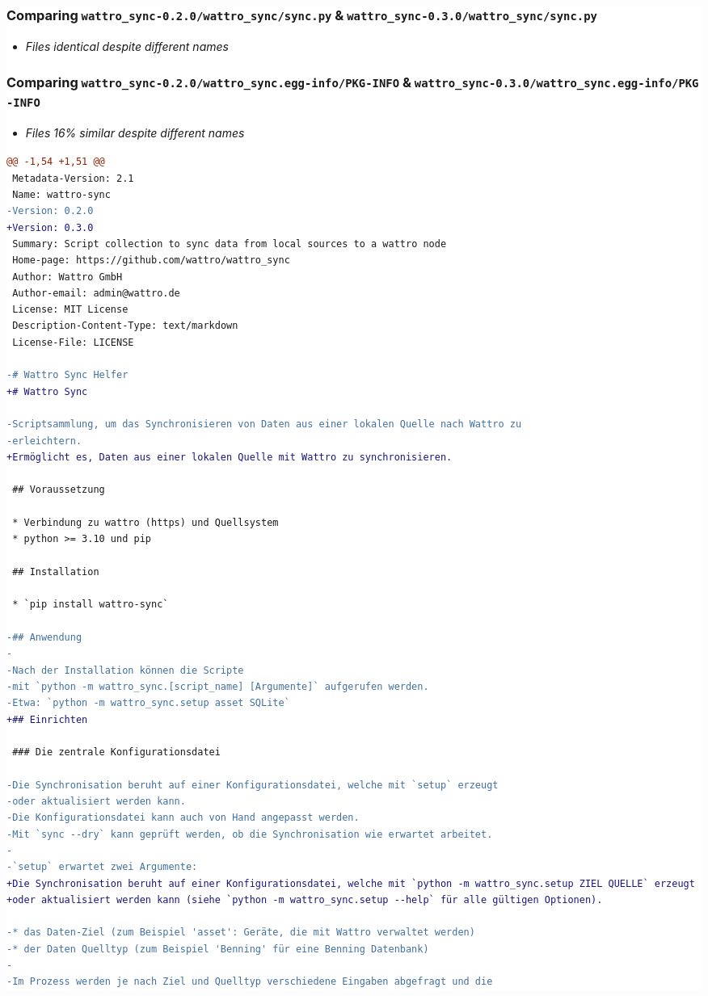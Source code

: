 ### Comparing `wattro_sync-0.2.0/wattro_sync/sync.py` & `wattro_sync-0.3.0/wattro_sync/sync.py`

 * *Files identical despite different names*

### Comparing `wattro_sync-0.2.0/wattro_sync.egg-info/PKG-INFO` & `wattro_sync-0.3.0/wattro_sync.egg-info/PKG-INFO`

 * *Files 16% similar despite different names*

```diff
@@ -1,54 +1,51 @@
 Metadata-Version: 2.1
 Name: wattro-sync
-Version: 0.2.0
+Version: 0.3.0
 Summary: Script collection to sync data from local sources to a wattro node
 Home-page: https://github.com/wattro/wattro_sync
 Author: Wattro GmbH
 Author-email: admin@wattro.de
 License: MIT License
 Description-Content-Type: text/markdown
 License-File: LICENSE
 
-# Wattro Sync Helfer
+# Wattro Sync
 
-Scriptsammlung, um das Synchronisieren von Daten aus einer lokalen Quelle nach Wattro zu
-erleichtern.
+Ermöglicht es, Daten aus einer lokalen Quelle mit Wattro zu synchronisieren.
 
 ## Voraussetzung
 
 * Verbindung zu wattro (https) und Quellsystem
 * python >= 3.10 und pip
 
 ## Installation
 
 * `pip install wattro-sync`
 
-## Anwendung
-
-Nach der Installation können die Scripte
-mit `python -m wattro_sync.[script_name] [Argumente]` aufgerufen werden.
-Etwa: `python -m wattro_sync.setup asset SQLite`
+## Einrichten
 
 ### Die zentrale Konfigurationsdatei
 
-Die Synchronisation beruht auf einer Konfigurationsdatei, welche mit `setup` erzeugt
-oder aktualisiert werden kann.
-Die Konfigurationsdatei kann auch von Hand angepasst werden.
-Mit `sync --dry` kann geprüft werden, ob die Synchronisation wie erwartet arbeitet.
-
-`setup` erwartet zwei Argumente:
+Die Synchronisation beruht auf einer Konfigurationsdatei, welche mit `python -m wattro_sync.setup ZIEL QUELLE` erzeugt
+oder aktualisiert werden kann (siehe `python -m wattro_sync.setup --help` für alle gültigen Optionen).
 
-* das Daten-Ziel (zum Beispiel 'asset': Geräte, die mit Wattro verwaltet werden)
-* der Daten Quelltyp (zum Beispiel 'Benning' für eine Benning Datenbank)
-
-Im Prozess werden je nach Ziel und Quelltyp verschiedene Eingaben abgefragt und die
```